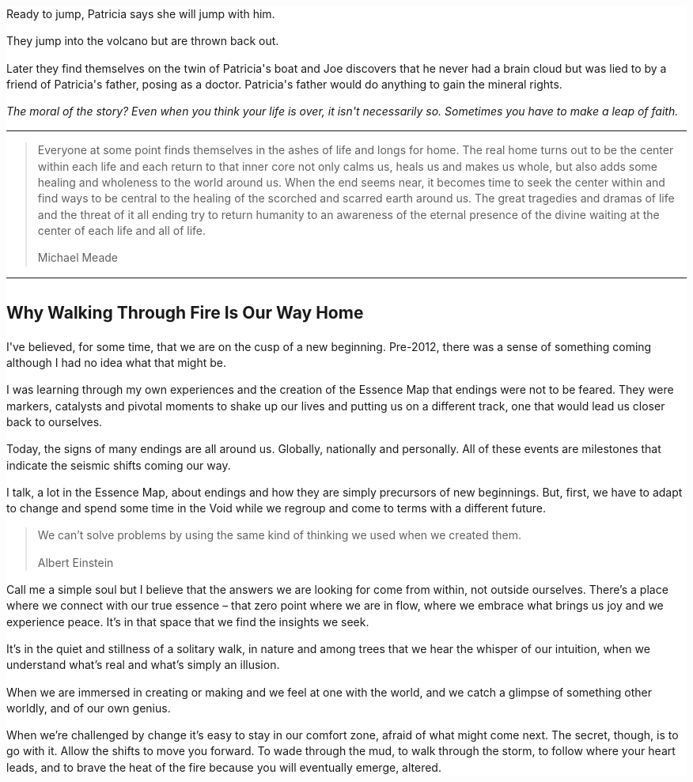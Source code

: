 Ready to jump, Patricia says she will jump with him. 

They jump into the volcano but are thrown back out.

Later they find themselves on the twin of Patricia's boat and Joe discovers that he never had a brain cloud but was lied to by a friend of Patricia's father, posing as a doctor. Patricia's father would do anything to gain the mineral rights.

*The moral of the story? Even when you think your life is over, it isn't necessarily so. Sometimes you have to make a leap of faith.*

---

> Everyone at some point finds themselves in the ashes of life and longs for home. The real home turns out to be the center within each life and each return to that inner core not only calms us, heals us and makes us whole, but also adds some healing and wholeness to the world around us. When the end seems near, it becomes time to seek the center within and find ways to be central to the healing of the scorched and scarred earth around us. The great tragedies and dramas of life and the threat of it all ending try to return humanity to an awareness of the eternal presence of the divine waiting at the center of each life and all of life.
> 
> Michael Meade

---

## Why Walking Through Fire Is Our Way Home

I've believed, for some time, that we are on the cusp of a new beginning. Pre-2012, there was a sense of something coming although I had no idea what that might be.

I was learning through my own experiences and the creation of the Essence Map that endings were not to be feared. They were markers, catalysts and pivotal moments to shake up our lives and putting us on a different track, one that would lead us closer back to ourselves.

Today, the signs of many endings are all around us. Globally, nationally and personally. All of these events are milestones that indicate the seismic shifts coming our way.

I talk, a lot in the Essence Map, about endings and how they are simply precursors of new beginnings. But, first, we have to adapt to change and spend some time in the Void while we regroup and come to terms with a different future.

> We can’t solve problems by using the same kind of thinking we used when we created them.
> 
> Albert Einstein

Call me a simple soul but I believe that the answers we are looking for come from within, not outside ourselves. There’s a place where we connect with our true essence – that zero point where we are in flow, where we embrace what brings us joy and we experience peace. It’s in that space that we find the insights we seek.

It’s in the quiet and stillness of a solitary walk, in nature and among trees that we hear the whisper of our intuition, when we understand what’s real and what’s simply an illusion.

When we are immersed in creating or making and we feel at one with the world, and we catch a glimpse of something other worldly, and of our own genius.

When we’re challenged by change it’s easy to stay in our comfort zone, afraid of what might come next. The secret, though, is to go with it. Allow the shifts to move you forward. To wade through the mud, to walk through the storm, to follow where your heart leads, and to brave the heat of the fire because you will eventually emerge, altered.

